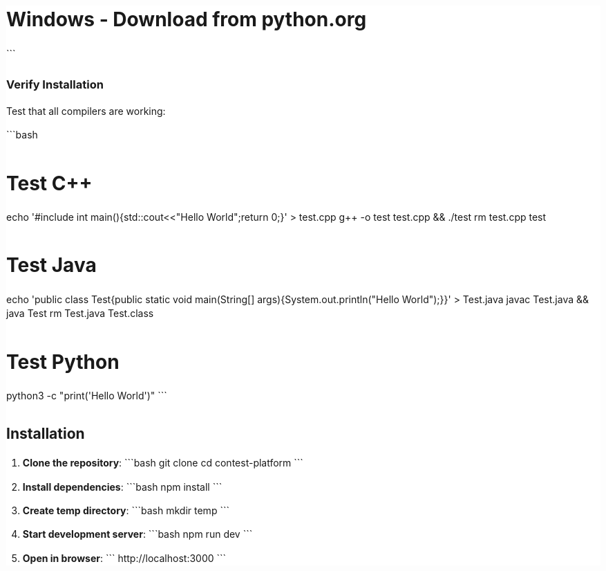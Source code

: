    # Windows - Download from python.org
   \`\`\`

### Verify Installation

Test that all compilers are working:

\`\`\`bash
# Test C++
echo '#include<iostream>
int main(){std::cout<<"Hello World";return 0;}' > test.cpp
g++ -o test test.cpp && ./test
rm test.cpp test

# Test Java
echo 'public class Test{public static void main(String[] args){System.out.println("Hello World");}}' > Test.java
javac Test.java && java Test
rm Test.java Test.class

# Test Python
python3 -c "print('Hello World')"
\`\`\`

## Installation

1. **Clone the repository**:
   \`\`\`bash
   git clone <repository-url>
   cd contest-platform
   \`\`\`

2. **Install dependencies**:
   \`\`\`bash
   npm install
   \`\`\`

3. **Create temp directory**:
   \`\`\`bash
   mkdir temp
   \`\`\`

4. **Start development server**:
   \`\`\`bash
   npm run dev
   \`\`\`

5. **Open in browser**:
   \`\`\`
   http://localhost:3000
   \`\`\`
